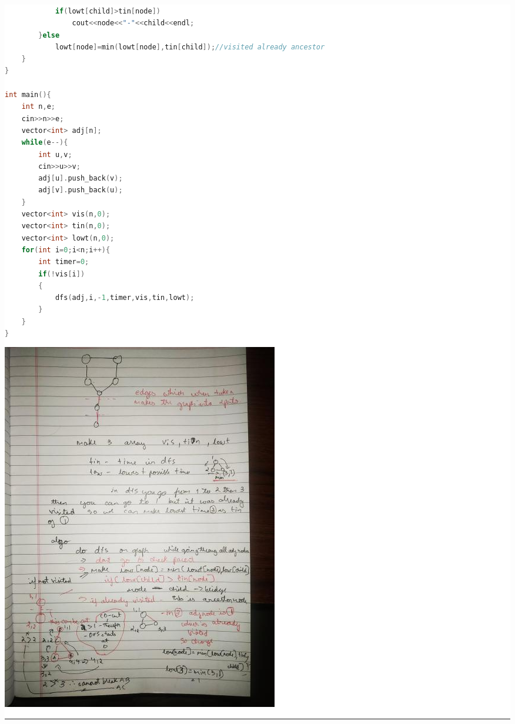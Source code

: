 ```cpp
			if(lowt[child]>tin[node])
				cout<<node<<"-"<<child<<endl;
		}else
			lowt[node]=min(lowt[node],tin[child]);//visited already ancestor
	}
}

int main(){
	int n,e;
	cin>>n>>e;
	vector<int> adj[n];
	while(e--){
		int u,v;
		cin>>u>>v;
		adj[u].push_back(v);
		adj[v].push_back(u);
	}	
	vector<int> vis(n,0);
	vector<int> tin(n,0);
	vector<int> lowt(n,0);
	for(int i=0;i<n;i++){
		int timer=0;
		if(!vis[i])
		{
			dfs(adj,i,-1,timer,vis,tin,lowt);
		}
	}
}
```
![](img\bridges.png)

---